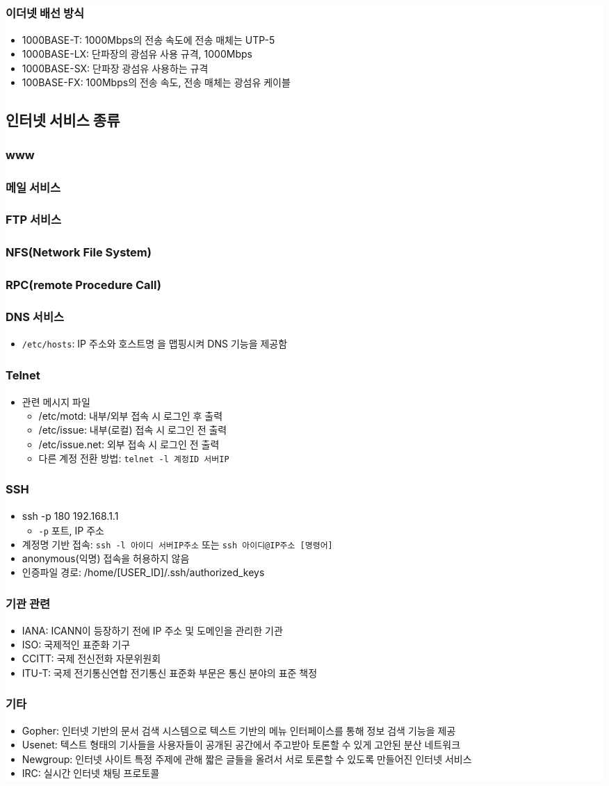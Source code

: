 ### 이더넷 배선 방식

- 1000BASE-T: 1000Mbps의 전송 속도에 전송 매체는 UTP-5
- 1000BASE-LX: 단파장의 광섬유 사용 규격, 1000Mbps
- 1000BASE-SX: 단파장 광섬유 사용하는 규격
- 100BASE-FX: 100Mbps의 전송 속도, 전송 매체는 광섬유 케이블

## 인터넷 서비스 종류

### www

### 메일 서비스

### FTP 서비스

### NFS(Network File System)

### RPC(remote Procedure Call)

### DNS 서비스

- `/etc/hosts`: IP 주소와 호스트명 을 맵핑시켜 DNS 기능을 제공함

### Telnet

- 관련 메시지 파일
  - /etc/motd: 내부/외부 접속 시 로그인 후 출력
  - /etc/issue: 내부(로컬) 접속 시 로그인 전 출력
  - /etc/issue.net: 외부 접속 시 로그인 전 출력
  - 다른 계정 전환 방법: `telnet -l 계정ID 서버IP`

### SSH

- ssh -p 180 192.168.1.1
  - `-p` 포트, IP 주소
- 계정명 기반 접속: `ssh -l 아이디 서버IP주소` 또는 `ssh 아이디@IP주소 [명령어]`
- anonymous(익명) 접속을 허용하지 않음
- 인증파일 경로: /home/[USER_ID]/.ssh/authorized_keys

### 기관 관련

- IANA: ICANN이 등장하기 전에 IP 주소 및 도메인을 관리한 기관
- ISO: 국제적인 표준화 기구
- CCITT: 국제 전신전화 자문위원회
- ITU-T: 국제 전기통신연합 전기통신 표준화 부문은 통신 분야의 표준 책정

### 기타

- Gopher: 인터넷 기반의 문서 검색 시스템으로 텍스트 기반의 메뉴 인터페이스를 통해 정보 검색 기능을
  제공
- Usenet: 텍스트 형태의 기사들을 사용자들이 공개된 공간에서 주고받아 토론할 수 있게 고안된 분산 네트워크
- Newgroup: 인터넷 사이트 특정 주제에 관해 짧은 글들을 올려서 서로 토론할 수 있도록 만들어진 인터넷 서비스
- IRC: 실시간 인터넷 채팅 프로토콜
